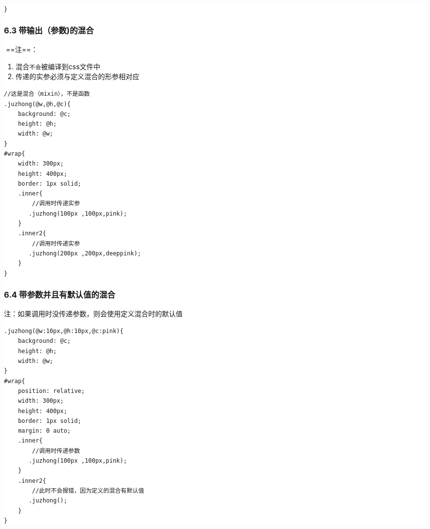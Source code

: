 ```less
}
```

### 	6.3 带输出（参数)的混合

​	==注==：

1. 混合`不会`被编译到css文件中
2. 传递的实参必须与定义混合的形参相对应

```less
//这是混合（mixin），不是函数
.juzhong(@w,@h,@c){
    background: @c;
    height: @h;
    width: @w;
}
#wrap{
    width: 300px;
    height: 400px;
    border: 1px solid;
    .inner{
        //调用时传递实参
       .juzhong(100px ,100px,pink);
    }
    .inner2{
        //调用时传递实参
       .juzhong(200px ,200px,deeppink);
    }
}
```

### 	6.4 带参数并且有默认值的混合

注：如果调用时没传递参数，则会使用定义混合时的默认值

```less
.juzhong(@w:10px,@h:10px,@c:pink){
    background: @c;
    height: @h;
    width: @w;
}
#wrap{
    position: relative;
    width: 300px;
    height: 400px;
    border: 1px solid;
    margin: 0 auto;
    .inner{
        //调用时传递参数
       .juzhong(100px ,100px,pink);
    }
    .inner2{
        //此时不会报错，因为定义的混合有默认值
       .juzhong();
    }
}
```
